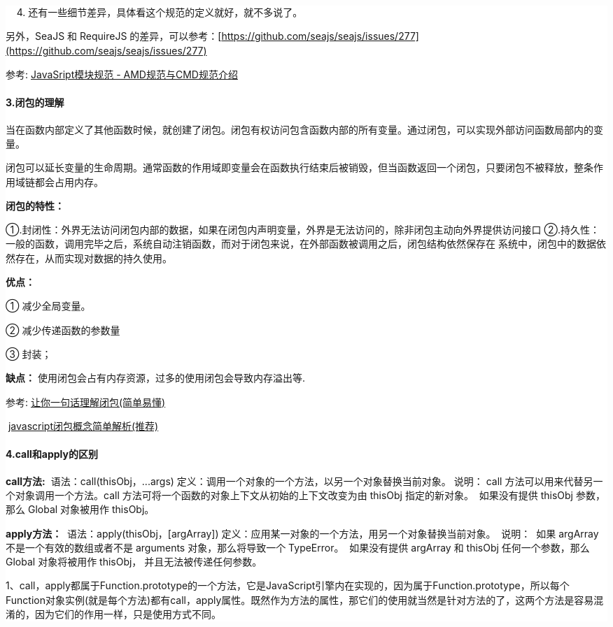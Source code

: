     4. 还有一些细节差异，具体看这个规范的定义就好，就不多说了。

另外，SeaJS 和 RequireJS 的差异，可以参考：[https://github.com/seajs/seajs/issues/277](https://github.com/seajs/seajs/issues/277) 



参考: 	[JavaSript模块规范 - AMD规范与CMD规范介绍](http://blog.chinaunix.net/uid-26672038-id-4112229.html) 



#### 3.闭包的理解

当在函数内部定义了其他函数时候，就创建了闭包。闭包有权访问包含函数内部的所有变量。通过闭包，可以实现外部访问函数局部内的变量。

闭包可以延长变量的生命周期。通常函数的作用域即变量会在函数执行结束后被销毁，但当函数返回一个闭包，只要闭包不被释放，整条作用域链都会占用内存。

**闭包的特性：**

①.封闭性：外界无法访问闭包内部的数据，如果在闭包内声明变量，外界是无法访问的，除非闭包主动向外界提供访问接口
②.持久性：一般的函数，调用完毕之后，系统自动注销函数，而对于闭包来说，在外部函数被调用之后，闭包结构依然保存在
系统中，闭包中的数据依然存在，从而实现对数据的持久使用。

**优点：**

① 减少全局变量。

② 减少传递函数的参数量

③ 封装；

**缺点：**
使用闭包会占有内存资源，过多的使用闭包会导致内存溢出等.



参考:	[让你一句话理解闭包(简单易懂)](http://www.jb51.net/article/85775.htm)

​		[javascript闭包概念简单解析(推荐)](http://www.jb51.net/article/85776.htm)



#### 4.call和apply的区别

**call方法:** 
语法：call(thisObj，...args)
定义：调用一个对象的一个方法，以另一个对象替换当前对象。
说明：
call 方法可以用来代替另一个对象调用一个方法。call 方法可将一个函数的对象上下文从初始的上下文改变为由 thisObj 指定的新对象。 
如果没有提供 thisObj 参数，那么 Global 对象被用作 thisObj。 

**apply方法：** 
语法：apply(thisObj，[argArray])
定义：应用某一对象的一个方法，用另一个对象替换当前对象。 
说明： 
如果 argArray 不是一个有效的数组或者不是 arguments 对象，那么将导致一个 TypeError。 
如果没有提供 argArray 和 thisObj 任何一个参数，那么 Global 对象将被用作 thisObj， 并且无法被传递任何参数。



1、call，apply都属于Function.prototype的一个方法，它是JavaScript引擎内在实现的，因为属于Function.prototype，所以每个Function对象实例(就是每个方法)都有call，apply属性。既然作为方法的属性，那它们的使用就当然是针对方法的了，这两个方法是容易混淆的，因为它们的作用一样，只是使用方式不同。
